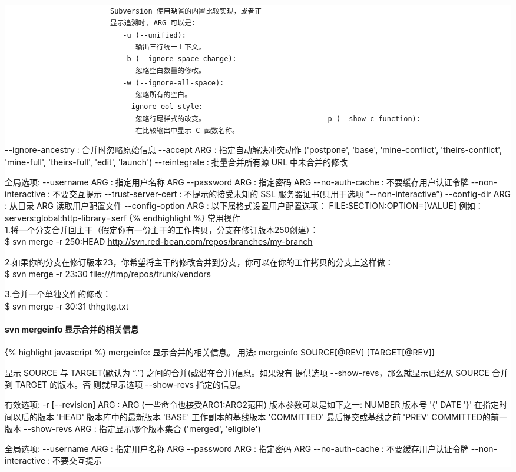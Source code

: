                              Subversion 使用缺省的内置比较实现，或者正
                             显示追溯时, ARG 可以是:
                                -u (--unified):
                                   输出三行统一上下文。
                                -b (--ignore-space-change):
                                   忽略空白数量的修改。
                                -w (--ignore-all-space):
                                   忽略所有的空白。
                                --ignore-eol-style:
                                   忽略行尾样式的改变。                            -p (--show-c-function):
                                   在比较输出中显示 C 函数名称。
  --ignore-ancestry        : 合并时忽略原始信息
  --accept ARG             : 指定自动解决冲突动作
                            ('postpone', 'base', 'mine-conflict',
                             'theirs-conflict', 'mine-full', 'theirs-full',
                             'edit', 'launch')
  --reintegrate            : 批量合并所有源 URL 中未合并的修改

全局选项:
  --username ARG           : 指定用户名称 ARG
  --password ARG           : 指定密码 ARG
  --no-auth-cache          : 不要缓存用户认证令牌
  --non-interactive        : 不要交互提示
  --trust-server-cert      : 不提示的接受未知的 SSL 服务器证书(只用于选项 “--non-interactive”)
  --config-dir ARG         : 从目录 ARG 读取用户配置文件
  --config-option ARG      : 以下属格式设置用户配置选项：
                                 FILE:SECTION:OPTION=[VALUE]
                             例如：
                                 servers:global:http-library=serf
{% endhighlight %}
常用操作<br>
1.将一个分支合并回主干（假定你有一份主干的工作拷贝，分支在修订版本250创建）：<br>
$ svn merge -r 250:HEAD http://svn.red-bean.com/repos/branches/my-branch

2.如果你的分支在修订版本23，你希望将主干的修改合并到分支，你可以在你的工作拷贝的分支上这样做：<br>
$ svn merge -r 23:30 file:///tmp/repos/trunk/vendors

3.合并一个单独文件的修改：<br>
$ svn merge -r 30:31 thhgttg.txt

<h4 id="svnmergeinfo">svn mergeinfo 显示合并的相关信息</h4>

{% highlight javascript %}
mergeinfo: 显示合并的相关信息。
用法: mergeinfo SOURCE[@REV] [TARGET[@REV]]

  显示 SOURCE 与 TARGET(默认为 “.”) 之间的合并(或潜在合并)信息。如果没有
  提供选项 --show-revs，那么就显示已经从 SOURCE 合并到 TARGET 的版本。否
  则就显示选项 --show-revs 指定的信息。

有效选项:
  -r [--revision] ARG      : ARG (一些命令也接受ARG1:ARG2范围)
                             版本参数可以是如下之一:
                                NUMBER       版本号
                                '{' DATE '}' 在指定时间以后的版本
                                'HEAD'       版本库中的最新版本
                                'BASE'       工作副本的基线版本
                                'COMMITTED'  最后提交或基线之前
                                'PREV'       COMMITTED的前一版本
  --show-revs ARG          : 指定显示哪个版本集合
                             ('merged', 'eligible')

全局选项:
  --username ARG           : 指定用户名称 ARG
  --password ARG           : 指定密码 ARG
  --no-auth-cache          : 不要缓存用户认证令牌
  --non-interactive        : 不要交互提示